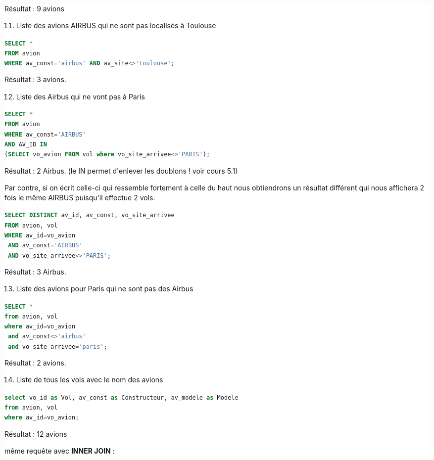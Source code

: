 Résultat : 9 avions

11) Liste des avions AIRBUS qui ne sont pas localisés à Toulouse

```sql
SELECT *
FROM avion
WHERE av_const='airbus' AND av_site<>'toulouse';
```

Résultat : 3 avions.

12) Liste des Airbus qui ne vont pas à Paris

```sql
SELECT *
FROM avion
WHERE av_const='AIRBUS'
AND AV_ID IN
(SELECT vo_avion FROM vol where vo_site_arrivee<>'PARIS');
```
Résultat : 2 Airbus. (le IN permet d'enlever les doublons ! voir cours 5.1)

Par contre, si on écrit celle-ci qui ressemble fortement à celle du haut nous obtiendrons un résultat différent qui nous affichera 2 fois le même AIRBUS puisqu'il effectue 2 vols.

```sql
SELECT DISTINCT av_id, av_const, vo_site_arrivee
FROM avion, vol
WHERE av_id=vo_avion
 AND av_const='AIRBUS'
 AND vo_site_arrivee<>'PARIS';
 ```

Résultat : 3 Airbus.

13) Liste des avions pour Paris qui ne sont pas des Airbus

```sql
SELECT *
from avion, vol
where av_id=vo_avion
 and av_const<>'airbus'
 and vo_site_arrivee='paris';
 ```

Résultat : 2 avions.

14) Liste de tous les vols avec le nom des avions

```sql
select vo_id as Vol, av_const as Constructeur, av_modele as Modele
from avion, vol
where av_id=vo_avion;
```

Résultat : 12 avions

même requête avec **INNER JOIN** :
